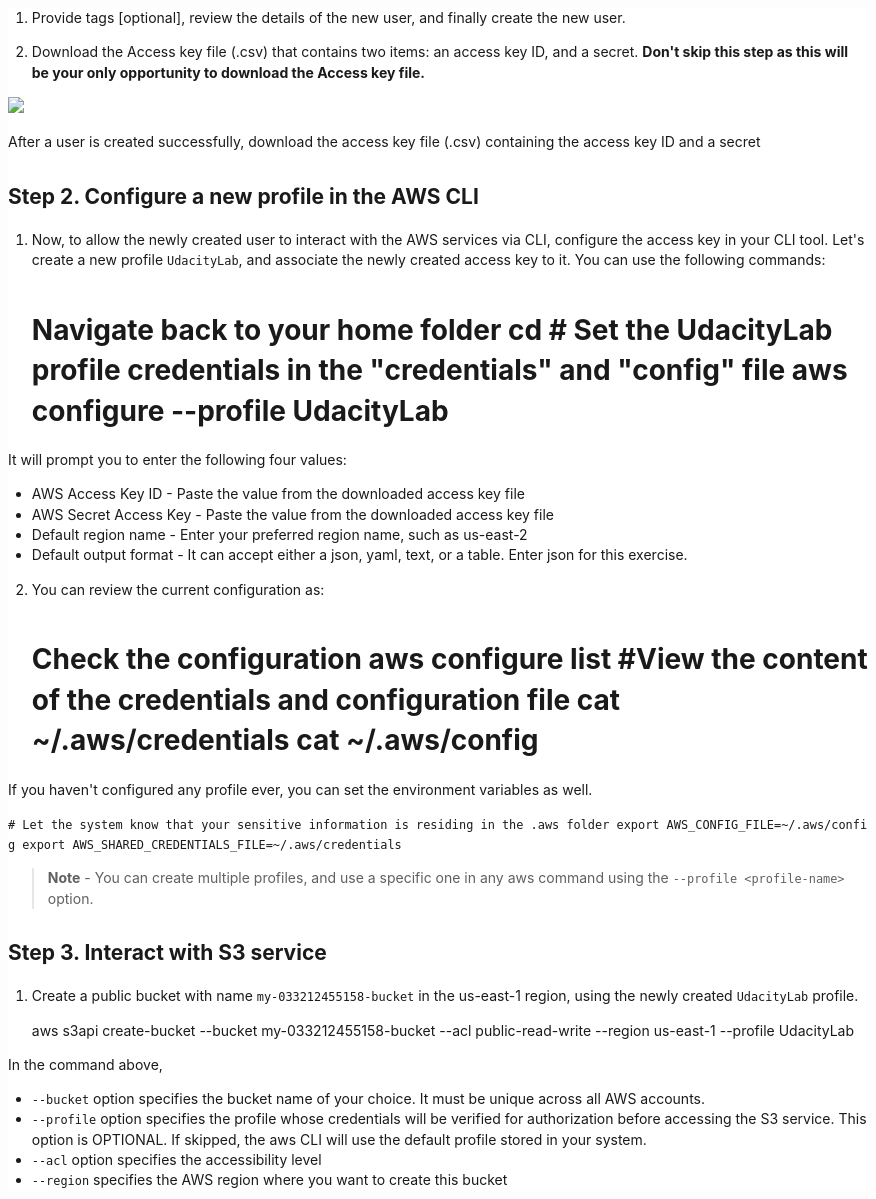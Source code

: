 1. Provide tags \[optional\], review the details of the new user, and finally create the new user.

1. Download the Access key file (.csv) that contains two items: an access key ID, and a secret. **Don't skip this step as this will be your only opportunity to download the Access key file.**

![](https://video.udacity-data.com/topher/2020/December/5fe30f2e_screenshot-2020-12-23-at-12.51.31-pm/screenshot-2020-12-23-at-12.51.31-pm.png)

After a user is created successfully, download the access key file (.csv) containing the access key ID and a secret

## Step 2\. Configure a new profile in the AWS CLI

1. Now, to allow the newly created user to interact with the AWS services via CLI, configure the access key in your CLI tool. Let's create a new profile `UdacityLab`, and associate the newly created access key to it. You can use the following commands:
    
    # Navigate back to your home folder cd # Set the UdacityLab profile credentials in the "credentials" and "config" file aws configure --profile UdacityLab 

It will prompt you to enter the following four values:
  * AWS Access Key ID - Paste the value from the downloaded access key file
  * AWS Secret Access Key - Paste the value from the downloaded access key file
  * Default region name - Enter your preferred region name, such as us-east-2
  * Default output format - It can accept either a json, yaml, text, or a table. Enter json for this exercise.
2. You can review the current configuration as:
    
    # Check the configuration aws configure list #View the content of the credentials and configuration file cat ~/.aws/credentials cat ~/.aws/config 

If you haven't configured any profile ever, you can set the environment variables as well.
    
    # Let the system know that your sensitive information is residing in the .aws folder export AWS_CONFIG_FILE=~/.aws/config export AWS_SHARED_CREDENTIALS_FILE=~/.aws/credentials 

> **Note** - You can create multiple profiles, and use a specific one in any aws command using the `--profile <profile-name>` option.

## Step 3\. Interact with S3 service

1. Create a public bucket with name `my-033212455158-bucket` in the us-east-1 region, using the newly created `UdacityLab` profile.
    
    aws s3api create-bucket --bucket my-033212455158-bucket --acl public-read-write --region us-east-1 --profile UdacityLab 

In the command above,
  * `--bucket` option specifies the bucket name of your choice. It must be unique across all AWS accounts.
  * `--profile` option specifies the profile whose credentials will be verified for authorization before accessing the S3 service. This option is OPTIONAL. If skipped, the aws CLI will use the default profile stored in your system.
  * `--acl` option specifies the accessibility level
  * `--region` specifies the AWS region where you want to create this bucket
